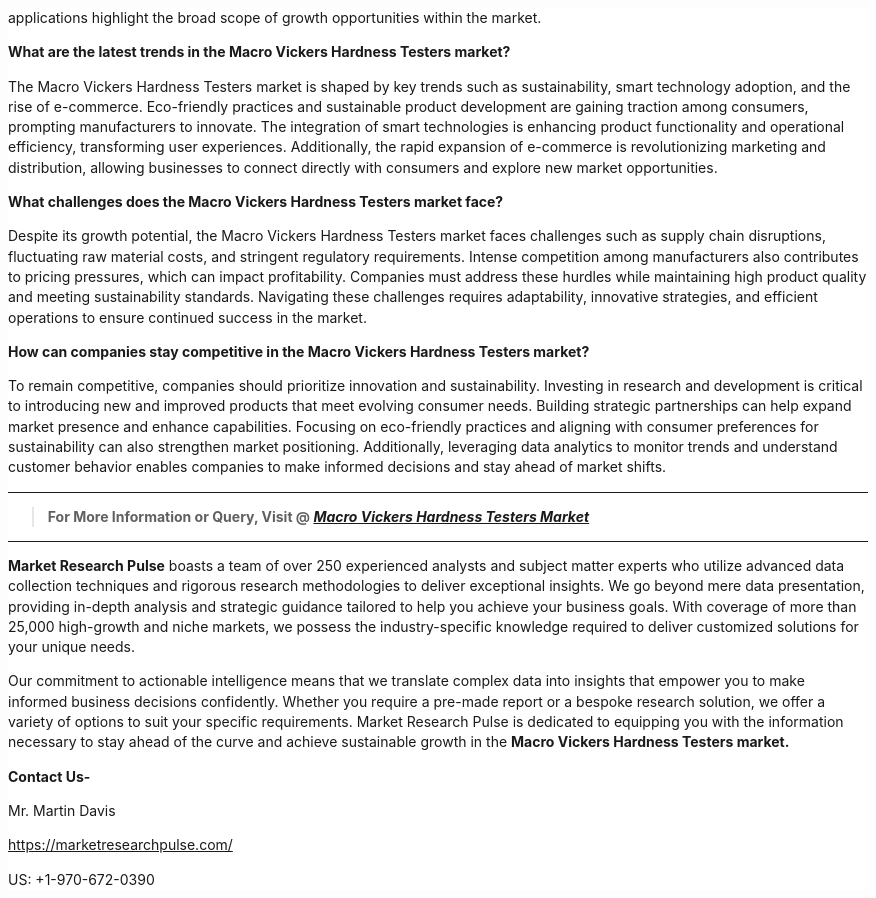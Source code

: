 applications highlight the broad scope of growth opportunities within the market.</p><p><strong>What are the latest trends in the Macro Vickers Hardness Testers market?</strong></p><p>The Macro Vickers Hardness Testers market is shaped by key trends such as sustainability, smart technology adoption, and the rise of e-commerce. Eco-friendly practices and sustainable product development are gaining traction among consumers, prompting manufacturers to innovate. The integration of smart technologies is enhancing product functionality and operational efficiency, transforming user experiences. Additionally, the rapid expansion of e-commerce is revolutionizing marketing and distribution, allowing businesses to connect directly with consumers and explore new market opportunities.</p><p><strong>What challenges does the Macro Vickers Hardness Testers market face?</strong></p><p>Despite its growth potential, the Macro Vickers Hardness Testers market faces challenges such as supply chain disruptions, fluctuating raw material costs, and stringent regulatory requirements. Intense competition among manufacturers also contributes to pricing pressures, which can impact profitability. Companies must address these hurdles while maintaining high product quality and meeting sustainability standards. Navigating these challenges requires adaptability, innovative strategies, and efficient operations to ensure continued success in the market.</p><p><strong>How can companies stay competitive in the Macro Vickers Hardness Testers market?</strong></p><p>To remain competitive, companies should prioritize innovation and sustainability. Investing in research and development is critical to introducing new and improved products that meet evolving consumer needs. Building strategic partnerships can help expand market presence and enhance capabilities. Focusing on eco-friendly practices and aligning with consumer preferences for sustainability can also strengthen market positioning. Additionally, leveraging data analytics to monitor trends and understand customer behavior enables companies to make informed decisions and stay ahead of market shifts.</p><hr /><blockquote><p><strong>For More Information or Query, Visit @&nbsp;<em><a href="https://marketresearchpulse.com/report/150311/macro-vickers-hardness-testers-market?utm_source=Linkedin&utm_medium=0110">Macro Vickers Hardness Testers Market</a></em></strong></p></blockquote><hr /><p><strong>Market Research Pulse</strong> boasts a team of over 250 experienced analysts and subject matter experts who utilize advanced data collection techniques and rigorous research methodologies to deliver exceptional insights. We go beyond mere data presentation, providing in-depth analysis and strategic guidance tailored to help you achieve your business goals. With coverage of more than 25,000 high-growth and niche markets, we possess the industry-specific knowledge required to deliver customized solutions for your unique needs.</p><p>Our commitment to actionable intelligence means that we translate complex data into insights that empower you to make informed business decisions confidently. Whether you require a pre-made report or a bespoke research solution, we offer a variety of options to suit your specific requirements. Market Research Pulse is dedicated to equipping you with the information necessary to stay ahead of the curve and achieve sustainable growth in the <strong>Macro Vickers Hardness Testers market.</strong></p><p><strong>Contact Us-</strong></p><p>Mr. Martin Davis</p><p>https://marketresearchpulse.com/</p><p>US: +1-970-672-0390</p>